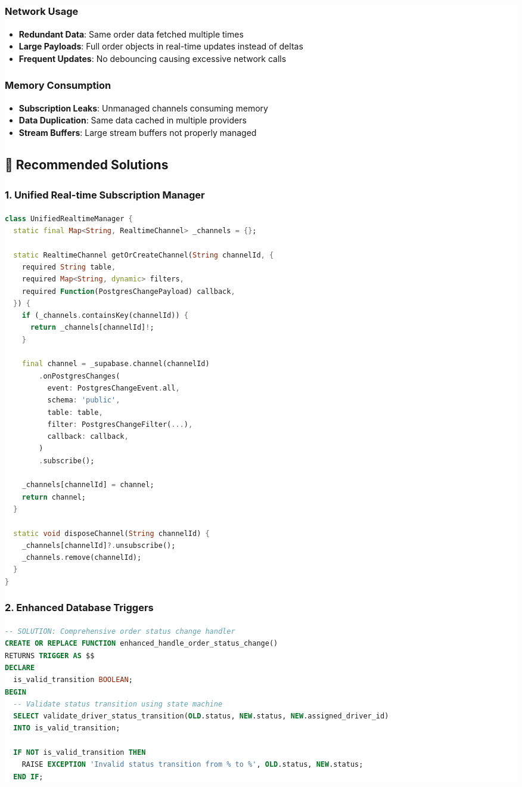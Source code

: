 ### **Network Usage**
- **Redundant Data**: Same order data fetched multiple times
- **Large Payloads**: Full order objects in real-time updates instead of deltas
- **Frequent Updates**: No debouncing causing excessive network calls

### **Memory Consumption**
- **Subscription Leaks**: Unmanaged channels consuming memory
- **Data Duplication**: Same data cached in multiple providers
- **Stream Buffers**: Large stream buffers not properly managed

## 🔧 Recommended Solutions

### **1. Unified Real-time Subscription Manager**
```dart
class UnifiedRealtimeManager {
  static final Map<String, RealtimeChannel> _channels = {};
  
  static RealtimeChannel getOrCreateChannel(String channelId, {
    required String table,
    required Map<String, dynamic> filters,
    required Function(PostgresChangePayload) callback,
  }) {
    if (_channels.containsKey(channelId)) {
      return _channels[channelId]!;
    }
    
    final channel = _supabase.channel(channelId)
        .onPostgresChanges(
          event: PostgresChangeEvent.all,
          schema: 'public',
          table: table,
          filter: PostgresChangeFilter(...),
          callback: callback,
        )
        .subscribe();
    
    _channels[channelId] = channel;
    return channel;
  }
  
  static void disposeChannel(String channelId) {
    _channels[channelId]?.unsubscribe();
    _channels.remove(channelId);
  }
}
```

### **2. Enhanced Database Triggers**
```sql
-- SOLUTION: Comprehensive order status change handler
CREATE OR REPLACE FUNCTION enhanced_handle_order_status_change()
RETURNS TRIGGER AS $$
DECLARE
  is_valid_transition BOOLEAN;
BEGIN
  -- Validate status transition using state machine
  SELECT validate_driver_status_transition(OLD.status, NEW.status, NEW.assigned_driver_id)
  INTO is_valid_transition;
  
  IF NOT is_valid_transition THEN
    RAISE EXCEPTION 'Invalid status transition from % to %', OLD.status, NEW.status;
  END IF;
```